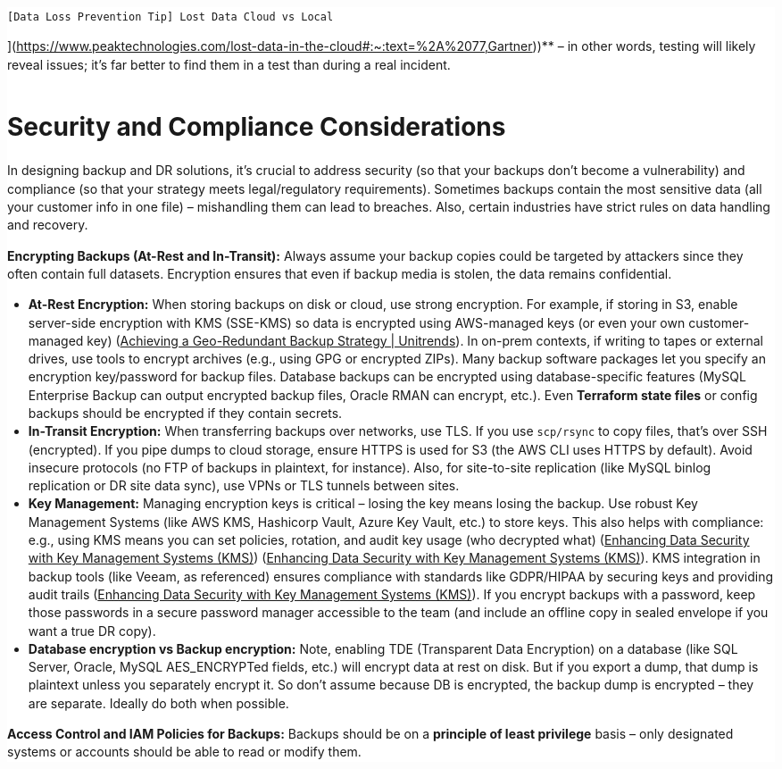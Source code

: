     [Data Loss Prevention Tip] Lost Data Cloud vs Local

](https://www.peaktechnologies.com/lost-data-in-the-cloud#:~:text=%2A%2077,Gartner))\*\* – in other words, testing will likely reveal issues; it’s far better to find them in a test than during a real incident.

# Security and Compliance Considerations

In designing backup and DR solutions, it’s crucial to address security (so that your backups don’t become a vulnerability) and compliance (so that your strategy meets legal/regulatory requirements). Sometimes backups contain the most sensitive data (all your customer info in one file) – mishandling them can lead to breaches. Also, certain industries have strict rules on data handling and recovery.

**Encrypting Backups (At-Rest and In-Transit):** Always assume your backup copies could be targeted by attackers since they often contain full datasets. Encryption ensures that even if backup media is stolen, the data remains confidential.

- **At-Rest Encryption:** When storing backups on disk or cloud, use strong encryption. For example, if storing in S3, enable server-side encryption with KMS (SSE-KMS) so data is encrypted using AWS-managed keys (or even your own customer-managed key) ([Achieving a Geo-Redundant Backup Strategy | Unitrends](https://www.unitrends.com/blog/achieving-a-geo-redundant-backup-strategy-with-unitrends/#:~:text=Traditional%20backup%20methods%20in%20this,depicted%20in%20the%20diagram%20below)). In on-prem contexts, if writing to tapes or external drives, use tools to encrypt archives (e.g., using GPG or encrypted ZIPs). Many backup software packages let you specify an encryption key/password for backup files. Database backups can be encrypted using database-specific features (MySQL Enterprise Backup can output encrypted backup files, Oracle RMAN can encrypt, etc.). Even **Terraform state files** or config backups should be encrypted if they contain secrets.
- **In-Transit Encryption:** When transferring backups over networks, use TLS. If you use `scp/rsync` to copy files, that’s over SSH (encrypted). If you pipe dumps to cloud storage, ensure HTTPS is used for S3 (the AWS CLI uses HTTPS by default). Avoid insecure protocols (no FTP of backups in plaintext, for instance). Also, for site-to-site replication (like MySQL binlog replication or DR site data sync), use VPNs or TLS tunnels between sites.
- **Key Management:** Managing encryption keys is critical – losing the key means losing the backup. Use robust Key Management Systems (like AWS KMS, Hashicorp Vault, Azure Key Vault, etc.) to store keys. This also helps with compliance: e.g., using KMS means you can set policies, rotation, and audit key usage (who decrypted what) ([Enhancing Data Security with Key Management Systems (KMS)](https://www.veeam.com/blog/key-management-system-kms.html#:~:text=4,at%20rest%20and%20in%20transit)) ([Enhancing Data Security with Key Management Systems (KMS)](https://www.veeam.com/blog/key-management-system-kms.html#:~:text=1,simplifying%20operations%20for%20IT%20teams)). KMS integration in backup tools (like Veeam, as referenced) ensures compliance with standards like GDPR/HIPAA by securing keys and providing audit trails ([Enhancing Data Security with Key Management Systems (KMS)](https://www.veeam.com/blog/key-management-system-kms.html#:~:text=1,simplifying%20operations%20for%20IT%20teams)). If you encrypt backups with a password, keep those passwords in a secure password manager accessible to the team (and include an offline copy in sealed envelope if you want a true DR copy).
- **Database encryption vs Backup encryption:** Note, enabling TDE (Transparent Data Encryption) on a database (like SQL Server, Oracle, MySQL AES_ENCRYPTed fields, etc.) will encrypt data at rest on disk. But if you export a dump, that dump is plaintext unless you separately encrypt it. So don’t assume because DB is encrypted, the backup dump is encrypted – they are separate. Ideally do both when possible.

**Access Control and IAM Policies for Backups:**
Backups should be on a **principle of least privilege** basis – only designated systems or accounts should be able to read or modify them.
